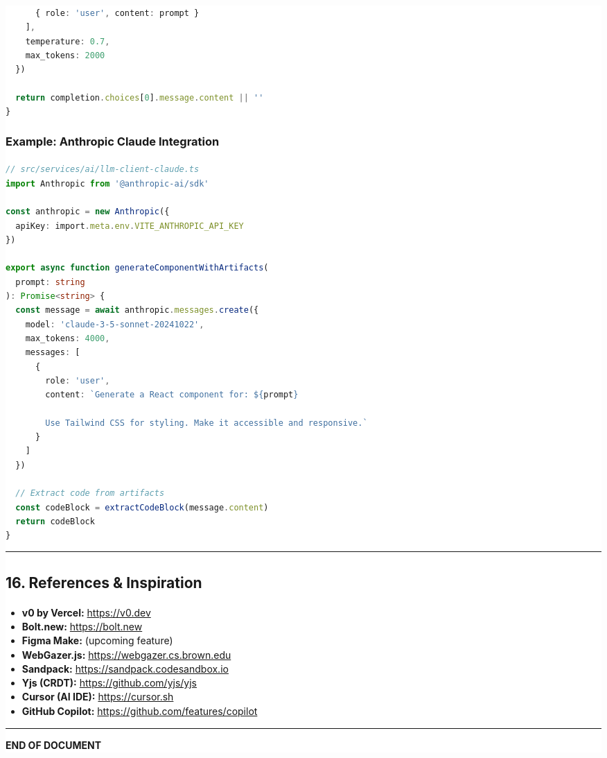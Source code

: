 ```typescript
      { role: 'user', content: prompt }
    ],
    temperature: 0.7,
    max_tokens: 2000
  })

  return completion.choices[0].message.content || ''
}
```

### Example: Anthropic Claude Integration

```typescript
// src/services/ai/llm-client-claude.ts
import Anthropic from '@anthropic-ai/sdk'

const anthropic = new Anthropic({
  apiKey: import.meta.env.VITE_ANTHROPIC_API_KEY
})

export async function generateComponentWithArtifacts(
  prompt: string
): Promise<string> {
  const message = await anthropic.messages.create({
    model: 'claude-3-5-sonnet-20241022',
    max_tokens: 4000,
    messages: [
      {
        role: 'user',
        content: `Generate a React component for: ${prompt}
        
        Use Tailwind CSS for styling. Make it accessible and responsive.`
      }
    ]
  })

  // Extract code from artifacts
  const codeBlock = extractCodeBlock(message.content)
  return codeBlock
}
```

---

## 16. References & Inspiration

- **v0 by Vercel:** https://v0.dev
- **Bolt.new:** https://bolt.new
- **Figma Make:** (upcoming feature)
- **WebGazer.js:** https://webgazer.cs.brown.edu
- **Sandpack:** https://sandpack.codesandbox.io
- **Yjs (CRDT):** https://github.com/yjs/yjs
- **Cursor (AI IDE):** https://cursor.sh
- **GitHub Copilot:** https://github.com/features/copilot

---

**END OF DOCUMENT**

